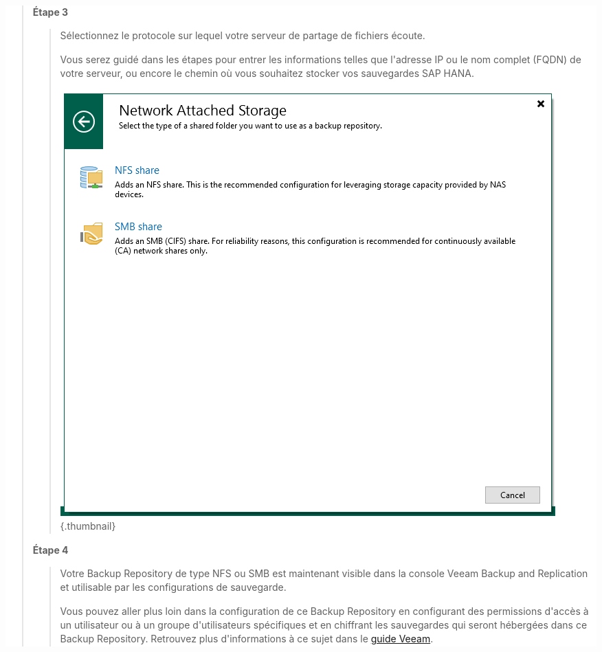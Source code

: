 >>
> **Étape 3**
>>
>> Sélectionnez le protocole sur lequel votre serveur de partage de fichiers écoute.
>>
>> Vous serez guidé dans les étapes pour entrer les informations telles que l'adresse IP ou le nom complet (FQDN) de votre serveur, ou encore le chemin où vous souhaitez stocker vos sauvegardes SAP HANA.
>>
>> ![br_no_snc_3](images/br_no_snc_3.png){.thumbnail}
>>
> **Étape 4**
>>
>> Votre Backup Repository de type NFS ou SMB est maintenant visible dans la console Veeam Backup and Replication et utilisable par les configurations de sauvegarde.
>>
>> Vous pouvez aller plus loin dans la configuration de ce Backup Repository en configurant des permissions d'accès à un utilisateur ou à un groupe d'utilisateurs spécifiques et en chiffrant les sauvegardes qui seront hébergées dans ce Backup Repository. Retrouvez plus d'informations à ce sujet dans le [guide Veeam](https://helpcenter.veeam.com/archive/backup/110/vsphere/access_permissions.html).
>> 